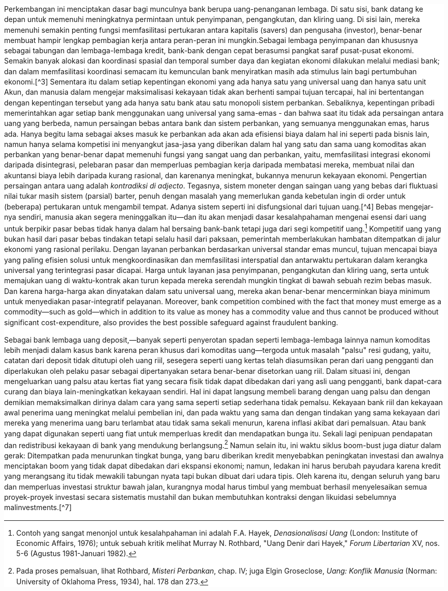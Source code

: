 Perkembangan ini menciptakan dasar bagi munculnya bank berupa uang-penanganan lembaga. Di satu sisi, bank datang ke depan untuk memenuhi meningkatnya permintaan untuk penyimpanan, pengangkutan, dan kliring uang. Di sisi lain, mereka memenuhi semakin penting fungsi memfasilitasi pertukaran antara kapitalis (savers) dan pengusaha (investor), benar-benar membuat hampir lengkap pembagian kerja antara peran-peran ini mungkin.Sebagai lembaga penyimpanan dan khususnya sebagai tabungan dan lembaga-lembaga kredit, bank-bank dengan cepat berasumsi pangkat saraf pusat-pusat ekonomi. Semakin banyak alokasi dan koordinasi spasial dan temporal sumber daya dan kegiatan ekonomi dilakukan melalui mediasi bank; dan dalam memfasilitasi koordinasi semacam itu kemunculan bank menyiratkan masih ada stimulus lain bagi pertumbuhan ekonomi.[^3]
Sementara itu dalam setiap kepentingan ekonomi yang ada hanya satu yang universal uang dan hanya satu unit Akun, dan manusia dalam mengejar maksimalisasi kekayaan tidak akan berhenti sampai tujuan tercapai, hal ini bertentangan dengan kepentingan tersebut yang ada hanya satu bank atau satu monopoli sistem perbankan. Sebaliknya, kepentingan pribadi memerintahkan agar setiap bank menggunakan uang universal yang sama-emas - dan bahwa saat itu tidak ada persaingan antara uang yang berbeda, namun persaingan bebas antara bank dan sistem perbankan, yang semuanya menggunakan emas, harus ada. Hanya begitu lama sebagai akses masuk ke perbankan ada akan ada efisiensi biaya dalam hal ini seperti pada bisnis lain, namun hanya selama kompetisi ini menyangkut jasa-jasa yang diberikan dalam hal yang satu dan sama uang komoditas akan perbankan yang benar-benar dapat memenuhi fungsi yang sangat uang dan perbankan, yaitu, memfasilitasi integrasi ekonomi daripada disintegrasi, pelebaran pasar dan memperluas pembagian kerja daripada membatasi mereka, membuat nilai dan akuntansi biaya lebih daripada kurang rasional, dan karenanya meningkat, bukannya menurun kekayaan ekonomi. Pengertian persaingan antara uang adalah *kontradiksi di adjecto*. Tegasnya, sistem moneter dengan saingan uang yang bebas dari fluktuasi nilai tukar masih sistem (parsial) barter, penuh dengan masalah yang memerlukan ganda kebetulan ingin di order untuk (beberapa) pertukaran untuk mengambil tempat. Adanya sistem seperti ini disfungsional dari tujuan uang.[^4] Bebas mengejar-nya sendiri, manusia akan segera meninggalkan itu—dan itu akan menjadi dasar kesalahpahaman mengenai esensi dari uang untuk berpikir pasar bebas tidak hanya dalam hal bersaing bank-bank tetapi juga dari segi kompetitif uang.[^5] Kompetitif uang yang bukan hasil dari pasar bebas tindakan tetapi selalu hasil dari paksaan, pemerintah memberlakukan hambatan ditempatkan di jalur ekonomi yang rasional perilaku.
Dengan layanan perbankan berdasarkan universal standar emas muncul, tujuan mencapai biaya yang paling efisien solusi untuk mengkoordinasikan dan memfasilitasi interspatial dan antarwaktu pertukaran dalam kerangka universal yang terintegrasi pasar dicapai. Harga untuk layanan jasa penyimpanan, pengangkutan dan kliring uang, serta untuk memajukan uang di waktu-kontrak akan turun kepada mereka serendah mungkin tingkat di bawah sebuah rezim bebas masuk. Dan karena harga-harga akan dinyatakan dalam satu universal uang, mereka akan benar-benar mencerminkan biaya minimum untuk menyediakan pasar-integratif pelayanan.
Moreover, bank competition combined with the fact that money must emerge as a commodity—such as gold—which in addition to its value as money has a commodity value and thus cannot be produced without significant cost-expenditure, also provides the best possible safeguard against fraudulent banking.

Sebagai bank lembaga uang deposit,—banyak seperti penyerotan spadan seperti lembaga-lembaga lainnya namun komoditas lebih menjadi dalam kasus bank karena peran khusus dari komoditas uang—tergoda untuk masalah "palsu" resi gudang, yaitu, catatan dari deposit tidak ditutupi oleh uang riil, sesegera seperti uang kertas telah diasumsikan peran dari uang pengganti dan diperlakukan oleh pelaku pasar sebagai dipertanyakan setara benar-benar disetorkan uang riil. Dalam situasi ini, dengan mengeluarkan uang palsu atau kertas fiat yang secara fisik tidak dapat dibedakan dari yang asli uang pengganti, bank dapat-cara curang dan biaya lain-meningkatkan kekayaan sendiri. Hal ini dapat langsung membeli barang dengan uang palsu dan dengan demikian memaksimalkan dirinya dalam cara yang sama seperti setiap sederhana tidak pemalsu. Kekayaan bank riil dan kekayaan awal penerima uang meningkat melalui pembelian ini, dan pada waktu yang sama dan dengan tindakan yang sama kekayaan dari mereka yang menerima uang baru terlambat atau tidak sama sekali menurun, karena inflasi akibat dari pemalsuan. Atau bank yang dapat digunakan seperti uang fiat untuk memperluas kredit dan mendapatkan bunga itu. Sekali lagi penipuan pendapatan dan redistribusi kekayaan di bank yang mendukung berlangsung.[^6] Namun selain itu, ini waktu siklus boom-bust juga diatur dalam gerak: Ditempatkan pada menurunkan tingkat bunga, yang baru diberikan kredit menyebabkan peningkatan investasi dan awalnya menciptakan boom yang tidak dapat dibedakan dari ekspansi ekonomi; namun, ledakan ini harus berubah payudara karena kredit yang merangsang itu tidak mewakili tabungan nyata tapi bukan dibuat dari udara tipis. Oleh karena itu, dengan seluruh yang baru dan memperluas investasi struktur bawah jalan, kurangnya modal harus timbul yang membuat berhasil menyelesaikan semua proyek-proyek investasi secara sistematis mustahil dan bukan membutuhkan kontraksi dengan likuidasi sebelumnya malinvestments.[^7]


[^9]: Bertentangan dengan klaim sekolah pilihan publik, negara bagian dan perusahaan swasta pada dasarnya tidak melakukan jenis usaha yang sama, namun terlibat dalam jenis operasi yang berbeda secara kategoris. Kedua jenis institusi tersebut merupakan hasil dari berbagai kepentingan antagonistik. Minat "politik" terhadap eksploitasi dan pengambilalihan yang mendasari pembentukan negara jelas membutuhkan dan mengandaikan adanya kekayaan, dan karenanya merupakan kepentingan "ekonomi" setidaknya satu orang dalam menghasilkan kekayaan semacam itu di tempat pertama (sementara yang sebaliknya tidak benar ). Tapi pada saat bersamaan, kepentingan politik yang lebih menonjol dan sukses yang mana semakin merusak kepentingan ekonomi ini. Sekolah pilihan publik sempurna dalam menunjukkan bahwa setiap orang sebagai pegawai pemerintah tidak kurang dari pegawai sebuah perusahaan ekonomi yang biasanya lebih memilih pendapatan yang lebih tinggi ke pendapatan yang lebih rendah dan bahwa ketertarikan ini menjelaskan mengapa pemerintah diharapkan tidak memiliki kecenderungan untuk tumbuh dibandingkan dengan perusahaan lain.
[^10]:  Pada teori negara tersebut berikut, lihat Murray N. Rothbard, *For a New Liberty* (New York: Macmillan, 1978); *The Ethics of Liberty* (Atlantic Highlands: Humanities Press, 1982); Hans-Hermann Hoppe, *Eigentum, Anarchie und Staat* (Opladen: Westdeutscher Verlag, 1987); *A Theory of Socialism and Capitalism* (Boston: Kluwer, 1989); Anthony de Jasay, *The State* (Oxford: Blackwell, 1985).
[^5]: Contoh yang sangat menonjol untuk kesalahpahaman ini adalah F.A. Hayek, *Denasionalisasi Uang* (London: Institute of Economic Affairs, 1976); untuk sebuah kritik melihat Murray N. Rothbard, "Uang Denir dari Hayek," *Forum Libertarian* XV, nos. 5-6 (Agustus 1981-Januari 1982).
[^6]: Pada proses pemalsuan, lihat Rothbard, *Misteri Perbankan*, chap. IV; juga Elgin Groseclose, *Uang: Konflik Manusia* (Norman: University of Oklahoma Press, 1934), hal. 178 dan 273.
[^16]: Pada partisipasi antusias elite perbankan dalam penciptaan Sistem Federal Cadangan, lihat Rothbard, *Misteri Perbankan*, bab. XV, XVI.
[^17]: Pada pembentukan pemerintah perbankan-bisnis koalisi, lihat Gabriel Kolko, *Kemenangan Konversatisme* (Chicago: Free Press, 1967); *Rel kereta api dan Peraturan* (Princeton, N.J .: Princeton University Press, 1965); James Weinstein, *Perusahaan yang ideal dalam Negara Liberal* (Boston: Beacon Press, 1968); Richard Radosh dan Murray N. Rothbard, eds., *Sejarah Baru Leviathan* (New York: Dutton, 1972).
[^18]: Dalam tradisi Marxis, tahap perkembangan sosial ini disebut "monopoli kapitalisme," "kapitalisme keuangan," atau "kapitalisme monopoli negara."
[^19]: Untuk mengenali integrasi kepentingan negara yang jauh dan kekuatan ekonomi elit, yang disebabkan oleh monopoli uang dan perbankan, bukan berarti tidak menimbulkan konflik yang muncul dalam koalisi ini. Seperti disebutkan sebelumnya, negara ini juga ditandai, misalnya, dengan kebutuhan untuk mendemokratisasi konstitusi. Dan proses demokrasi yang baik bisa membawa egalitarian atau populis sentimen ke permukaan yang bertentangan dengan perlakuan baik negara terhadap bank dan bisnis besar. Namun, hal ini justru bersifat keuangan koneksi bisnis negara yang membuat kejadian seperti itu tidak mungkin terjadi. Karena hal ini tidak hanya akan menimbulkan ancaman langsung terhadap kekuatan ekonomi elit; Ini juga akan menyiratkan kerugian finansial yang parah dalam pendapatan negara, bahkan jika hal itu tidak mengancam stabilitas negara seperti itu. Oleh karena itu, sebuah insentif yang kuat bagi kedua belah pihak untuk bergabung dalam menyaring sentimen tersebut dari proses politik sebelum pernah mendapat banyak suara dan memastikan dengan semua sumber daya yang di bawah perintah mereka bahwa kisaran alternatif politik yang diakui dalam diskusi publik sangat dibatasi secara sistematis mengecualikan meneliti gabungan pemalsuan bersama mereka.
[^20]: Pada hubungan intim antara negara dan perang, lihat pentingnya studi oleh Ekkehart Krippendorff, *Staat dan Krieg* (Frankfurt/M .: Suhrkamp, ​​1985); juga Charles Tilly, "Pembuatan Perang dan Pembuatan Negara sebagai Kejahatan Terorganisir," dalam Peter Evans, dkk. eds., *Membawa Kembali Negara Bagian* (Cambridge: Cambridge University Press, 1985); Robert Higgs, * Krisis dan Leviathan * (New York: Universitas Oxford Press, 1987).
[^21]: Istilah "liberal" di sini dan berikut ini digunakan dalam pengertian tradisional Eropa dan bukan pada pengertian AS saat ini sebagai sinonim untuk "sosialis" atau "demokratik sosial".
[^22]: Contoh yang sangat karakteristik dari hubungan antara kebijakan deregulasi internal dan peningkatan agresivitas eksternal diberikan oleh pemerintah Reagan.
[^23]: Berikut ini lihat juga Hans-Hermann Hoppe, "Ekonomi dan Sosiologi Perpajakan," di * Journal des Economistes et des Etudes Humaines * 1, no. 2 (tahun 1990); supra chap 2.
[^24]: Mengenai pentingnya "politik anarki" untuk asal mula kapitalisme, lihat Jean Baechler, * Asal Usul Kapitalisme * (New York: St. Martin's, 1976), chap. 7.
[^25]: Pada imperialisme Inggris, lihat Lance E. Davis dan Robert A. Huttenback, *Mammon dan Pursuit of Empire: Ekonomi Politik Imperialisme Inggris 1860-1912* (Cambridge: Cambridge University Press, 1986).
[^26]: Lihat ini dan berikut E. Krippendorff, * Staat dan Krieg *, hal. 97-116.
[^27]: Lihat tabel di Ekkehart Krippendorff, *Strategi Amerika* (Frankfurt / M Suhrkamp,1970), hlm. 43ff.
[^28]: Pada kebijakan luar negeri AS abad ke-20, lihat Leonard P. Liggio, "Kebijakan Luar Negeri Amerika dan Manajemen Keamanan Nasional" di Radosh and Rothbard, *Sejarah Baru Lewiathan*; Rothbard, *Untuk Liberty yang Baru,* chap. 14.*For a New Liberty,* chap. 14.
[^29]: Lihat di Rothbard ini, *Misteri Perbankan*, hlm 230-47; pada peran Morgans dalam mendorong pemerintahan Wilson ke dalam perang, khususnya lihat Charles Tansill, *America Pergi Berperang* (Boston: Little, Brown, 1938), bab. II-IV.
[^30]: On the purchasing power parity theory, see Mises, *Human Action,* pp. 452–58; Rothbard, *Man, Economy, and State,* pp. 715–22.
[^31]: On Gresham’s law see Mises, *Theory of Money and Credit*, pp. 75, 77; *Human Action*, pp. 78l–83; Rothbard, *Power and Market*, pp. 29–31.
[^32]: On the dollar standard established with the Bretton Woods system, see Henry Hazlitt, *From Bretton Woods to World Inflation* (Chicago: Regnery, 1984).
[^33]: Since 1971, at which time the gold standard was finally suspended, more money has been created than had previously been accumulated by all nations of the world since the beginning of time.
[^34]: On the imperialist nature of these institutions, see also Gabriel Kolko, *The Politics of War, the World and United States Foreign Policy 1943–1945* (New York: Random House, 1968), pp. 242–340.
[^35]: See Paul A. Baran, *Political Economy of Growth* (New York: Monthly Review Press, 1957), chaps. V–VI.
[^36]: See Hazlitt, From Bretton Woods to World Inflation.
[^37]: A sample of prominent U.S. members of the Trilateral Commission includes David M. Abshire, counselor to the President; Frank C. Carlucci, national security advisor; J.C. Whitehead, Deputy Secretary of State; Alan Greenspan, Chairman of the Federal Reserve System; Winston Lord, Ambassador to China; George Bush, President; Paul A. Volcker, former Chairman of the Federal Reserve System; Alexander Haig, former Secretary of State; Jean Kirkpatrick, former Ambassador to the U.N.; David A. Stockman, former head of OMB; Caspar Weinberger, former Secretary of Defense; W. Michael Blumenthal, former Secretary of the Treasury; Zbigniew Brzezinski, former national security advisor; Harold Brown, former Secretary of Defense; James E. (Jimmy) Carter, former President; Richard N. Cooper, former Undersecretary of State for Economic and Monetary Affairs; Walter Mondale, former Vice President; Anthony M. Solomon, former Undersecretary of the Treasury for Monetary Affairs; Cyrus Vance, former Secretary of State; Andrew Young, former Ambassador to the U.N.; Lane E. Kirkland, head of AFL-CIO: Flora Lewis, *New York Times*; Thomas Johnson, *Los Angeles Times*; George Will, ABC television and *Newsweek*.
[^38]: See on this also Jeffrey Tucker, “The Contributions of Menger and Mises to the Foundations of Austrian Monetary Theory Together With One Modern Application,” (manuscript 1988), presented at the 13th annual conference of The Association for Private Enterprise Education, Cleveland, Ohio; and Ron Paul, “The Coming World Monetary Order,” A Special Report from the *Ron Paul Investment Letter* (1988). Prominent Europeans explicitly supporting the idea of a European Central Bank, the ECU, and finally a one-world currency include: G. Agnelli, Chairman of FIAT, TC; J. Deflassieux, Chairman of the BIS, TC; G. FitzGerald, former Prime Minister of Ireland, TC; L. Solana, President of Compania Telefonica Nacional de Espana, TC; G. Thorn, President of the European Community and former Prime Minister of Luxembourg, TC; N. Thygesen, Professor of Economics, Copenhagen University, TC; U. Agnelli, Vice President of FIAT; E. Balladour, Financial Minister of France; N. Brady, Dillon Read Investments; J. Callaghan, former Prime Minister of Britain; K. Carstens, former President of West Germany; P. Coffey, Professor of Economics University of Amsterdam; E. Davignon, former European Commissioner; J. Delors, former President of the European Community; W. Dusenberg, President of BIS; L. Fabius, former Prime Minister of France; J.R. Fourtou, President of Rhone-Poulence; R. d. La Jemere, former Governor of the Banque de France; V. Giscard d’Estaing, former President of France; Ch. Goodhart, Professor of Banking, London School of Economics; P. Guimbretiere, Director of the European Community’s ECU project; W. Guth, President of the Deutsche Bank; E. Heath, former British Prime Minister; M. Kohnstamm, former President of European University Institute, Florence; N. Lawson, British Chancellor of the Exchequer; L.M. Leveque, President of Credit Lyonnais; L. Lucchini, President of Confindustria Italy; F. Maude, British Minister for Corporate and Consumer Affairs; P. Mentre, Chairman of Credit National, France; H.L. Merkle, Chairman of Bosch Gmbh, West Germany; F. Mitterand, President of France; J. Monet, founder of the European Community; P.X. Ortoli, President of Total Oil and former Commissioner of the European Community; D. Rambure, Credit Lyonnais; H. Schmidt, former Chancellor of West Germany and Editor of die *ZEIT*; P. Sheehy, Chairman of BAT Industries; J. Solvay, Chairman of Solvay, Belgium; H.J. Vogel, Chairman of the German Social Democratic Party; J. Zijlstra, former President of the Nederlandse Bank.
[^39]: Jeffrey Tucker of the Ludwig von Mises Institute had an important influence on my understanding of the dynamics of the international monetary system—through frequent discussions as well as through granting me access to his own related research. Needless to say, all shortcomings are entirely my own.